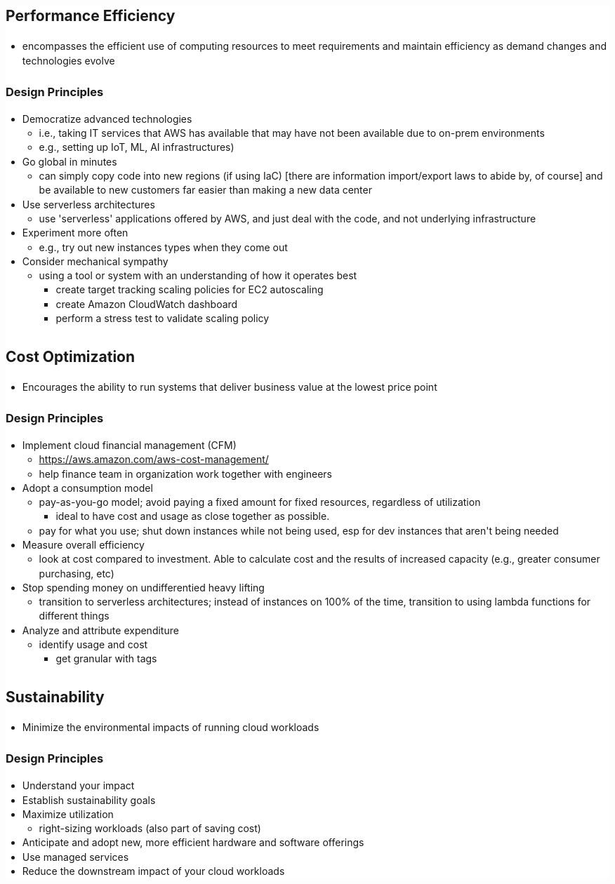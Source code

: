 ## Performance Efficiency
- encompasses the efficient use of computing resources to meet requirements and maintain efficiency as demand changes and technologies evolve
### Design Principles
- Democratize advanced technologies 
    - i.e., taking IT services that AWS has available that may have not been available due to on-prem environments
    - e.g., setting up IoT, ML, AI infrastructures)
- Go global in minutes
    - can simply copy code into new regions (if using IaC) [there are information import/export laws to abide by, of course] and be available to new customers far easier than making a new data center 
- Use serverless architectures 
    - use 'serverless' applications offered by AWS, and just deal with the code, and not underlying infrastructure 
- Experiment more often
    - e.g., try out new instances types when they come out 
- Consider mechanical sympathy
    - using a tool or system with an understanding of how it operates best 
        - create target tracking scaling policies for EC2 autoscaling
        - create Amazon CloudWatch dashboard
        - perform a stress test to validate scaling policy

## Cost Optimization
- Encourages the ability to run systems that deliver business value at the lowest price point 
### Design Principles 
- Implement cloud financial management (CFM)
    - https://aws.amazon.com/aws-cost-management/
    - help finance team in organization work together with engineers 
- Adopt a consumption model
    - pay-as-you-go model; avoid paying a fixed amount for fixed resources, regardless of utilization
        - ideal to have cost and usage as close together as possible. 
    - pay for what you use; shut down instances while not being used, esp for dev instances that aren't being needed 
- Measure overall efficiency
    - look at cost compared to investment. Able to calculate cost and the results of increased capacity (e.g., greater consumer purchasing, etc)
- Stop spending money on undifferentied heavy lifting
    - transition to serverless architectures; instead of instances on 100% of the time, transition to using lambda functions for different things 
- Analyze and attribute expenditure
    - identify usage and cost
        - get granular with tags 

## Sustainability
- Minimize the environmental impacts of running cloud workloads 
### Design Principles
- Understand your impact
- Establish sustainability goals
- Maximize utilization
    - right-sizing workloads (also part of saving cost)
- Anticipate and adopt new, more efficient hardware and software offerings
- Use managed services
- Reduce the downstream impact of your cloud workloads 